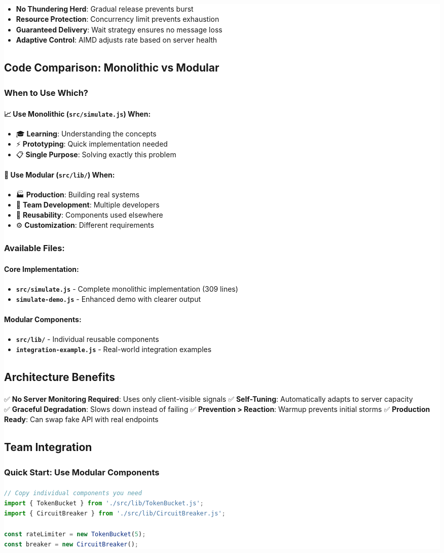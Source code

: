 - **No Thundering Herd**: Gradual release prevents burst
- **Resource Protection**: Concurrency limit prevents exhaustion  
- **Guaranteed Delivery**: Wait strategy ensures no message loss
- **Adaptive Control**: AIMD adjusts rate based on server health

## Code Comparison: Monolithic vs Modular

### When to Use Which?

#### 📈 Use Monolithic (`src/simulate.js`) When:
- 🎓 **Learning**: Understanding the concepts
- ⚡ **Prototyping**: Quick implementation needed
- 📋 **Single Purpose**: Solving exactly this problem

#### 🧩 Use Modular (`src/lib/`) When:
- 🏭 **Production**: Building real systems
- 👥 **Team Development**: Multiple developers
- 🔄 **Reusability**: Components used elsewhere
- ⚙️ **Customization**: Different requirements

### Available Files:

#### Core Implementation:
- **`src/simulate.js`** - Complete monolithic implementation (309 lines)
- **`simulate-demo.js`** - Enhanced demo with clearer output  

#### Modular Components:
- **`src/lib/`** - Individual reusable components
- **`integration-example.js`** - Real-world integration examples

## Architecture Benefits

✅ **No Server Monitoring Required**: Uses only client-visible signals
✅ **Self-Tuning**: Automatically adapts to server capacity  
✅ **Graceful Degradation**: Slows down instead of failing
✅ **Prevention > Reaction**: Warmup prevents initial storms
✅ **Production Ready**: Can swap fake API with real endpoints

## Team Integration

### Quick Start: Use Modular Components
```javascript
// Copy individual components you need
import { TokenBucket } from './src/lib/TokenBucket.js';
import { CircuitBreaker } from './src/lib/CircuitBreaker.js';

const rateLimiter = new TokenBucket(5);
const breaker = new CircuitBreaker();
```
